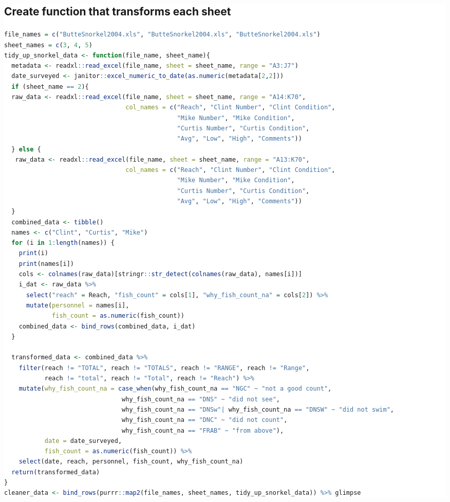 ## Create function that transforms each sheet

``` r
file_names = c("ButteSnorkel2004.xls", "ButteSnorkel2004.xls", "ButteSnorkel2004.xls")
sheet_names = c(3, 4, 5)
tidy_up_snorkel_data <- function(file_name, sheet_name){
  metadata <- readxl::read_excel(file_name, sheet = sheet_name, range = "A3:J7")
  date_surveyed <- janitor::excel_numeric_to_date(as.numeric(metadata[2,2]))
  if (sheet_name == 2){
  raw_data <- readxl::read_excel(file_name, sheet = sheet_name, range = "A14:K70", 
                                 col_names = c("Reach", "Clint Number", "Clint Condition",
                                               "Mike Number", "Mike Condition",
                                               "Curtis Number", "Curtis Condition",
                                               "Avg", "Low", "High", "Comments"))
  } else {
   raw_data <- readxl::read_excel(file_name, sheet = sheet_name, range = "A13:K70", 
                                 col_names = c("Reach", "Clint Number", "Clint Condition",
                                               "Mike Number", "Mike Condition",
                                               "Curtis Number", "Curtis Condition",
                                               "Avg", "Low", "High", "Comments")) 
  }
  combined_data <- tibble()
  names <- c("Clint", "Curtis", "Mike")
  for (i in 1:length(names)) {
    print(i)
    print(names[i])
    cols <- colnames(raw_data)[stringr::str_detect(colnames(raw_data), names[i])]
    i_dat <- raw_data %>% 
      select("reach" = Reach, "fish_count" = cols[1], "why_fish_count_na" = cols[2]) %>%
      mutate(personnel = names[i],
             fish_count = as.numeric(fish_count))
    combined_data <- bind_rows(combined_data, i_dat)
  }
  
  transformed_data <- combined_data %>%
    filter(reach != "TOTAL", reach != "TOTALS", reach != "RANGE", reach != "Range", 
           reach != "total", reach != "Total", reach != "Reach") %>%
    mutate(why_fish_count_na = case_when(why_fish_count_na == "NGC" ~ "not a good count",
                                why_fish_count_na == "DNS" ~ "did not see", 
                                why_fish_count_na == "DNSw"| why_fish_count_na == "DNSW" ~ "did not swim",
                                why_fish_count_na == "DNC" ~ "did not count", 
                                why_fish_count_na == "FRAB" ~ "from above"),
           date = date_surveyed,
           fish_count = as.numeric(fish_count)) %>%
    select(date, reach, personnel, fish_count, why_fish_count_na)
  return(transformed_data)
}
cleaner_data <- bind_rows(purrr::map2(file_names, sheet_names, tidy_up_snorkel_data)) %>% glimpse
```
